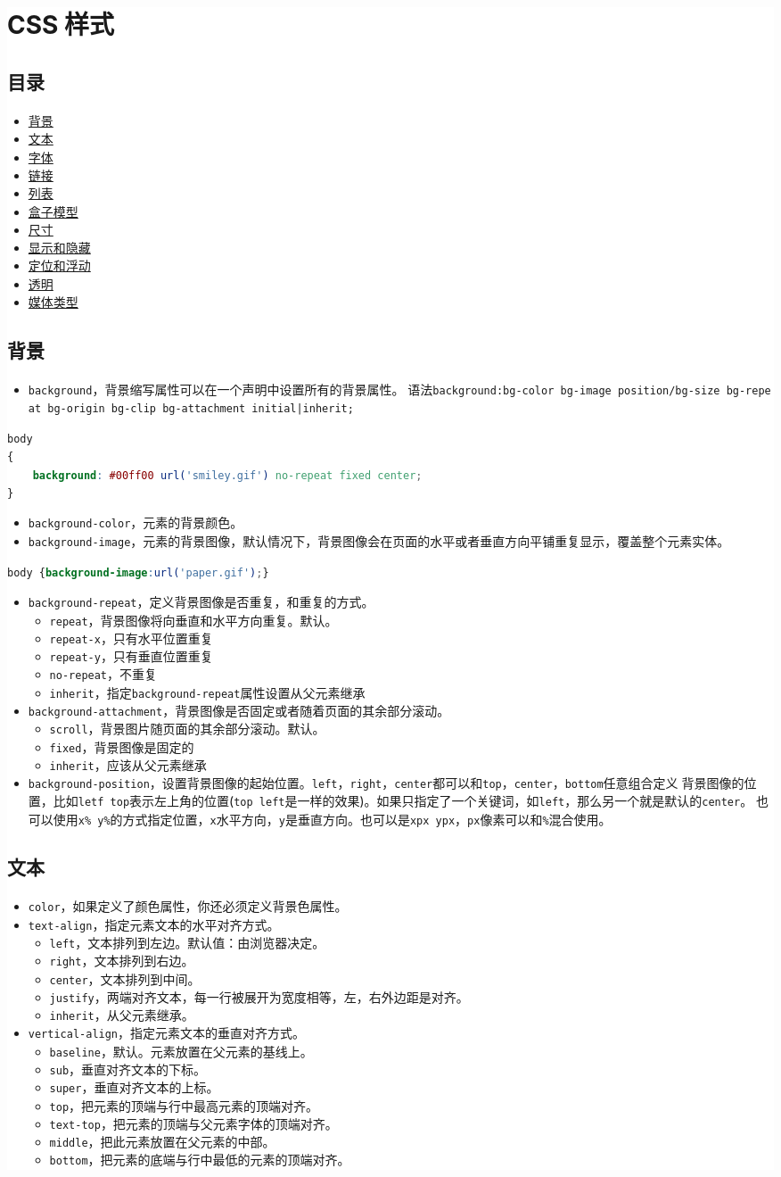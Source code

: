 # CSS 样式

## 目录
- [背景](#背景)
- [文本](#文本)
- [字体](#字体)
- [链接](#链接)
- [列表](#列表)
- [盒子模型](#盒子模型)
- [尺寸](#尺寸)
- [显示和隐藏](#显示和隐藏)
- [定位和浮动](#定位和浮动)
- [透明](#透明)
- [媒体类型](#媒体类型)


## 背景 ##
- `background`，背景缩写属性可以在一个声明中设置所有的背景属性。
语法`background:bg-color bg-image position/bg-size bg-repeat bg-origin bg-clip bg-attachment initial|inherit;`
```css
body
{
    background: #00ff00 url('smiley.gif') no-repeat fixed center;
}
```
- `background-color`，元素的背景颜色。
- `background-image`，元素的背景图像，默认情况下，背景图像会在页面的水平或者垂直方向平铺重复显示，覆盖整个元素实体。
```css
body {background-image:url('paper.gif');}
```
- `background-repeat`，定义背景图像是否重复，和重复的方式。
  - `repeat`，背景图像将向垂直和水平方向重复。默认。
  - `repeat-x`，只有水平位置重复
  - `repeat-y`，只有垂直位置重复
  - `no-repeat`，不重复
  - `inherit`，指定`background-repeat`属性设置从父元素继承
- `background-attachment`，背景图像是否固定或者随着页面的其余部分滚动。
  - `scroll`，背景图片随页面的其余部分滚动。默认。
  - `fixed`，背景图像是固定的
  - `inherit`，应该从父元素继承
- `background-position`，设置背景图像的起始位置。`left`，`right`，`center`都可以和`top`，`center`，`bottom`任意组合定义
背景图像的位置，比如`letf top`表示左上角的位置(`top left`是一样的效果)。如果只指定了一个关键词，如`left`，那么另一个就是默认的`center`。
也可以使用`x% y%`的方式指定位置，`x`水平方向，`y`是垂直方向。也可以是`xpx ypx`，`px`像素可以和`%`混合使用。

## 文本 ##
- `color`，如果定义了颜色属性，你还必须定义背景色属性。
- `text-align`，指定元素文本的水平对齐方式。
  - `left`，文本排列到左边。默认值：由浏览器决定。
  - `right`，文本排列到右边。
  - `center`，文本排列到中间。
  - `justify`，两端对齐文本，每一行被展开为宽度相等，左，右外边距是对齐。
  - `inherit`，从父元素继承。
- `vertical-align`，指定元素文本的垂直对齐方式。
  - `baseline`，默认。元素放置在父元素的基线上。
  - `sub`，垂直对齐文本的下标。
  - `super`，垂直对齐文本的上标。
  - `top`，把元素的顶端与行中最高元素的顶端对齐。
  - `text-top`，把元素的顶端与父元素字体的顶端对齐。
  - `middle`，把此元素放置在父元素的中部。
  - `bottom`，把元素的底端与行中最低的元素的顶端对齐。